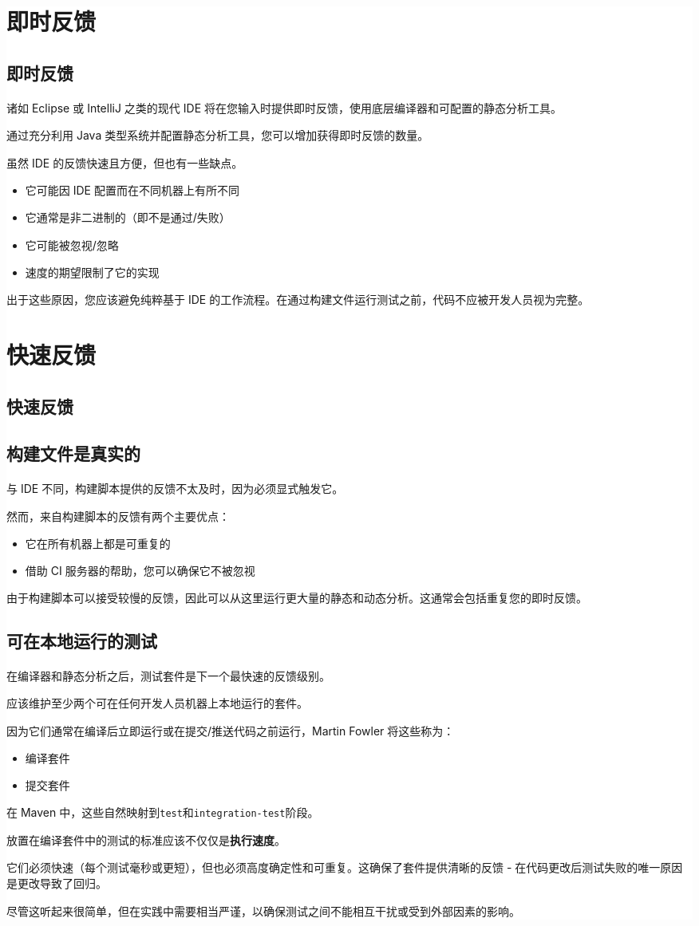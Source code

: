 # 即时反馈

## 即时反馈

诸如 Eclipse 或 IntelliJ 之类的现代 IDE 将在您输入时提供即时反馈，使用底层编译器和可配置的静态分析工具。

通过充分利用 Java 类型系统并配置静态分析工具，您可以增加获得即时反馈的数量。

虽然 IDE 的反馈快速且方便，但也有一些缺点。

+   它可能因 IDE 配置而在不同机器上有所不同

+   它通常是非二进制的（即不是通过/失败）

+   它可能被忽视/忽略

+   速度的期望限制了它的实现

出于这些原因，您应该避免纯粹基于 IDE 的工作流程。在通过构建文件运行测试之前，代码不应被开发人员视为完整。

# 快速反馈

## 快速反馈

## 构建文件是真实的

与 IDE 不同，构建脚本提供的反馈不太及时，因为必须显式触发它。

然而，来自构建脚本的反馈有两个主要优点：

+   它在所有机器上都是可重复的

+   借助 CI 服务器的帮助，您可以确保它不被忽视

由于构建脚本可以接受较慢的反馈，因此可以从这里运行更大量的静态和动态分析。这通常会包括重复您的即时反馈。

## 可在本地运行的测试

在编译器和静态分析之后，测试套件是下一个最快速的反馈级别。

应该维护至少两个可在任何开发人员机器上本地运行的套件。

因为它们通常在编译后立即运行或在提交/推送代码之前运行，Martin Fowler 将这些称为：

+   编译套件

+   提交套件

在 Maven 中，这些自然映射到`test`和`integration-test`阶段。

放置在编译套件中的测试的标准应该不仅仅是**执行速度**。

它们必须快速（每个测试毫秒或更短），但也必须高度确定性和可重复。这确保了套件提供清晰的反馈 - 在代码更改后测试失败的唯一原因是更改导致了回归。

尽管这听起来很简单，但在实践中需要相当严谨，以确保测试之间不能相互干扰或受到外部因素的影响。
